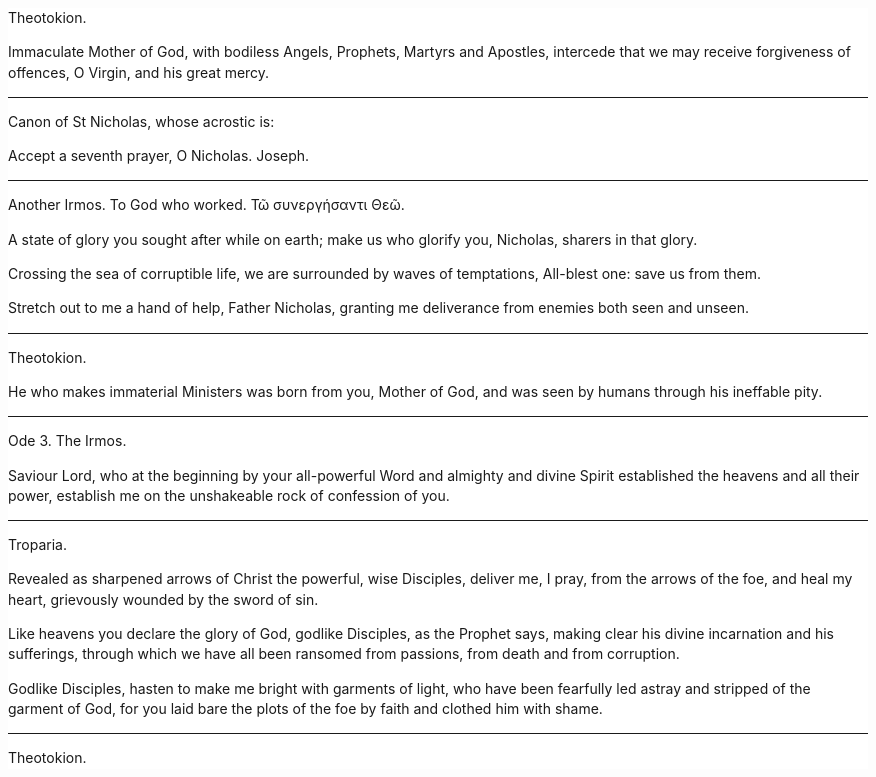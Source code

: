 Theotokion.

Immaculate Mother of God, with bodiless Angels, Prophets, Martyrs and
Apostles, intercede that we may receive forgiveness of offences, O
Virgin, and his great mercy.

****

Canon of St Nicholas, whose acrostic is:

Accept a seventh prayer, O Nicholas. Joseph.

****

Another Irmos. To God who worked. Τῶ συνεργήσαντι Θεῶ.

A state of glory you sought after while on earth; make us who glorify
you, Nicholas, sharers in that glory.

Crossing the sea of corruptible life, we are surrounded by waves of
temptations, All-blest one: save us from them.

Stretch out to me a hand of help, Father Nicholas, granting me
deliverance from enemies both seen and unseen.

****

Theotokion.

He who makes immaterial Ministers was born from you, Mother of God, and
was seen by humans through his ineffable pity.

****

Ode 3. The Irmos.

Saviour Lord, who at the beginning by your all-powerful Word and
almighty and divine Spirit established the heavens and all their power,
establish me on the unshakeable rock of confession of you.

****

Troparia.

Revealed as sharpened arrows of Christ the powerful, wise Disciples,
deliver me, I pray, from the arrows of the foe, and heal my heart,
grievously wounded by the sword of sin.

Like heavens you declare the glory of God, godlike Disciples, as the
Prophet says, making clear his divine incarnation and his sufferings,
through which we have all been ransomed from passions, from death and
from corruption.

Godlike Disciples, hasten to make me bright with garments of light, who
have been fearfully led astray and stripped of the garment of God, for
you laid bare the plots of the foe by faith and clothed him with shame.

****

Theotokion.
